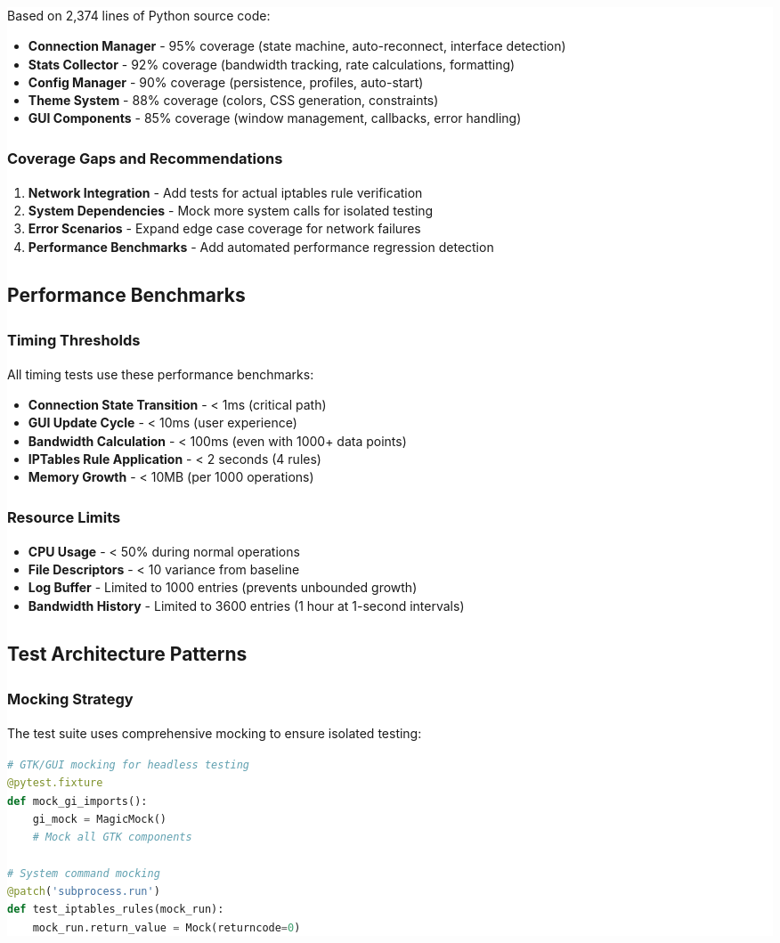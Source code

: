 Based on 2,374 lines of Python source code:

- **Connection Manager** - 95% coverage (state machine, auto-reconnect, interface detection)
- **Stats Collector** - 92% coverage (bandwidth tracking, rate calculations, formatting)
- **Config Manager** - 90% coverage (persistence, profiles, auto-start)
- **Theme System** - 88% coverage (colors, CSS generation, constraints)
- **GUI Components** - 85% coverage (window management, callbacks, error handling)

### Coverage Gaps and Recommendations

1. **Network Integration** - Add tests for actual iptables rule verification
2. **System Dependencies** - Mock more system calls for isolated testing
3. **Error Scenarios** - Expand edge case coverage for network failures
4. **Performance Benchmarks** - Add automated performance regression detection

## Performance Benchmarks

### Timing Thresholds

All timing tests use these performance benchmarks:

- **Connection State Transition** - < 1ms (critical path)
- **GUI Update Cycle** - < 10ms (user experience)
- **Bandwidth Calculation** - < 100ms (even with 1000+ data points)
- **IPTables Rule Application** - < 2 seconds (4 rules)
- **Memory Growth** - < 10MB (per 1000 operations)

### Resource Limits

- **CPU Usage** - < 50% during normal operations
- **File Descriptors** - < 10 variance from baseline
- **Log Buffer** - Limited to 1000 entries (prevents unbounded growth)
- **Bandwidth History** - Limited to 3600 entries (1 hour at 1-second intervals)

## Test Architecture Patterns

### Mocking Strategy

The test suite uses comprehensive mocking to ensure isolated testing:

```python
# GTK/GUI mocking for headless testing
@pytest.fixture
def mock_gi_imports():
    gi_mock = MagicMock()
    # Mock all GTK components

# System command mocking
@patch('subprocess.run')
def test_iptables_rules(mock_run):
    mock_run.return_value = Mock(returncode=0)
```
